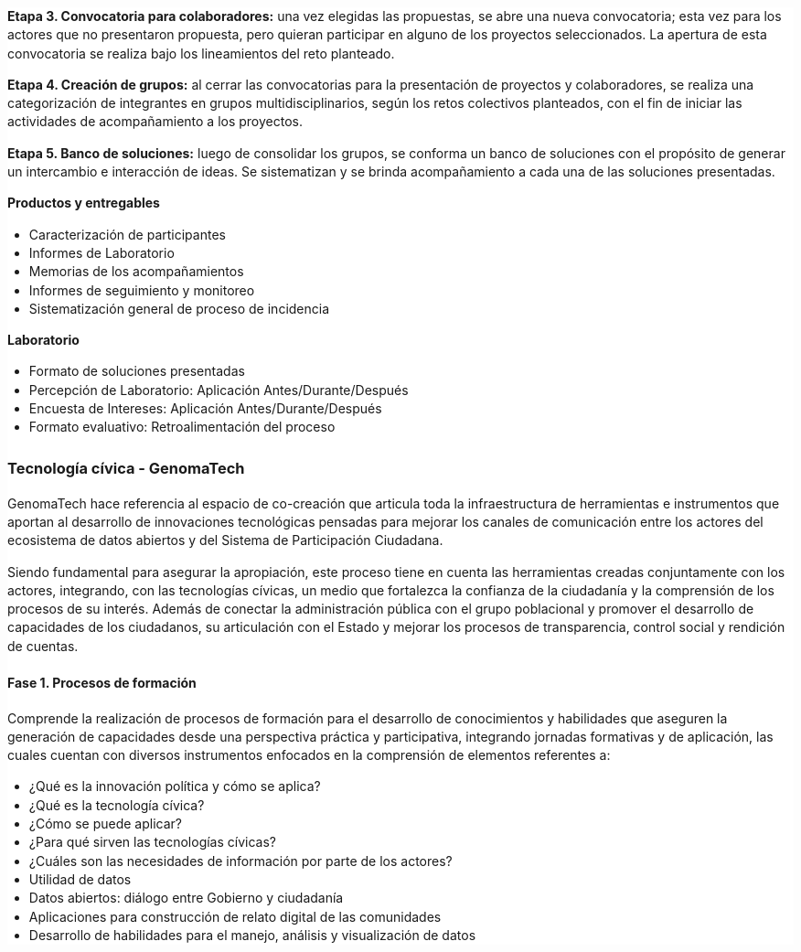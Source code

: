 __Etapa 3. Convocatoria para colaboradores:__ una vez elegidas las propuestas, se abre una nueva convocatoria; esta vez para los actores que no presentaron propuesta, pero quieran participar en alguno de los proyectos seleccionados. La apertura de esta convocatoria se realiza bajo los lineamientos del reto planteado.

__Etapa 4. Creación de grupos:__ al cerrar las convocatorias para la presentación de proyectos y colaboradores, se realiza una categorización de integrantes en grupos multidisciplinarios, según los retos colectivos planteados, con el fin de iniciar las actividades de acompañamiento a los proyectos.

__Etapa 5. Banco de soluciones:__ luego de consolidar los grupos, se conforma un banco de soluciones con el propósito de generar un intercambio e interacción de ideas. Se sistematizan y se brinda acompañamiento a cada una de las soluciones presentadas.

__Productos y entregables__
- Caracterización de participantes
- Informes de Laboratorio 
- Memorias de los acompañamientos
- Informes de seguimiento y monitoreo
- Sistematización general de proceso de incidencia

__Laboratorio__
- Formato de soluciones presentadas
- Percepción de Laboratorio: Aplicación Antes/Durante/Después
- Encuesta de Intereses: Aplicación Antes/Durante/Después
- Formato evaluativo: Retroalimentación del proceso

### Tecnología cívica - GenomaTech

GenomaTech hace referencia al espacio de co-creación que articula toda la infraestructura de herramientas e instrumentos que aportan al desarrollo de innovaciones tecnológicas pensadas para mejorar los canales de comunicación entre los actores del ecosistema de datos abiertos y del Sistema de Participación Ciudadana. 

Siendo fundamental para asegurar la apropiación, este proceso tiene en cuenta las herramientas creadas conjuntamente con los actores, integrando, con las tecnologías cívicas, un medio que fortalezca la confianza de la ciudadanía y la comprensión de los procesos de su interés. Además de conectar la administración pública con el grupo poblacional y promover el desarrollo de capacidades de los ciudadanos, su articulación con el Estado y mejorar los procesos de transparencia, control social y rendición de cuentas.

#### Fase 1. Procesos de formación 
Comprende la realización de procesos de formación para el desarrollo de conocimientos y habilidades que aseguren la generación de capacidades desde una perspectiva práctica y participativa, integrando jornadas formativas y de aplicación, las cuales cuentan con diversos instrumentos enfocados en la comprensión de elementos referentes a: 
- ¿Qué es la innovación política y cómo se aplica?
- ¿Qué es la tecnología cívica?
- ¿Cómo se puede aplicar?
- ¿Para qué sirven las tecnologías cívicas?
- ¿Cuáles son las necesidades de información por parte de los actores?
- Utilidad de datos
- Datos abiertos: diálogo entre Gobierno y ciudadanía
- Aplicaciones para construcción de relato digital de las comunidades
- Desarrollo de habilidades para el manejo, análisis y visualización de datos
